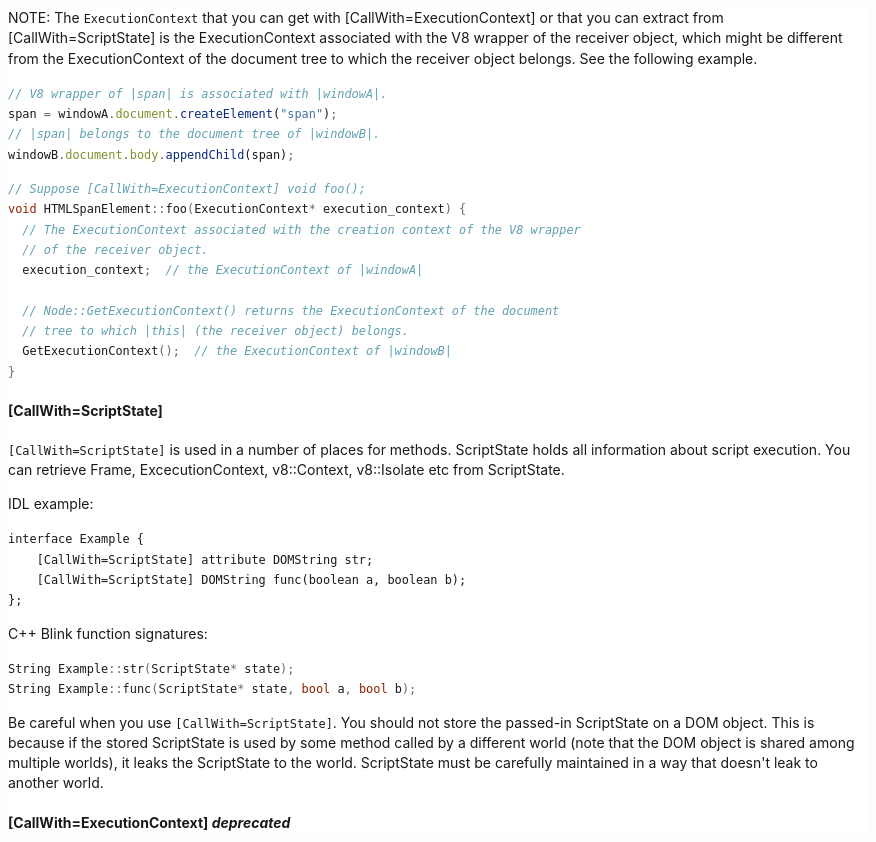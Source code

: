 NOTE: The `ExecutionContext` that you can get with [CallWith=ExecutionContext] or that you can extract from [CallWith=ScriptState] is the ExecutionContext associated with the V8 wrapper of the receiver object, which might be different from the ExecutionContext of the document tree to which the receiver object belongs.  See the following example.

```js
// V8 wrapper of |span| is associated with |windowA|.
span = windowA.document.createElement("span");
// |span| belongs to the document tree of |windowB|.
windowB.document.body.appendChild(span);
```

```c++
// Suppose [CallWith=ExecutionContext] void foo();
void HTMLSpanElement::foo(ExecutionContext* execution_context) {
  // The ExecutionContext associated with the creation context of the V8 wrapper
  // of the receiver object.
  execution_context;  // the ExecutionContext of |windowA|

  // Node::GetExecutionContext() returns the ExecutionContext of the document
  // tree to which |this| (the receiver object) belongs.
  GetExecutionContext();  // the ExecutionContext of |windowB|
}
```

#### [CallWith=ScriptState]

`[CallWith=ScriptState]` is used in a number of places for methods.
ScriptState holds all information about script execution.
You can retrieve Frame, ExcecutionContext, v8::Context, v8::Isolate etc
from ScriptState.

IDL example:

```webidl
interface Example {
    [CallWith=ScriptState] attribute DOMString str;
    [CallWith=ScriptState] DOMString func(boolean a, boolean b);
};
```

C++ Blink function signatures:

```c++
String Example::str(ScriptState* state);
String Example::func(ScriptState* state, bool a, bool b);
```

Be careful when you use `[CallWith=ScriptState]`.
You should not store the passed-in ScriptState on a DOM object.
This is because if the stored ScriptState is used by some method called by a different
world (note that the DOM object is shared among multiple worlds), it leaks the ScriptState
to the world. ScriptState must be carefully maintained in a way that doesn't leak
to another world.

#### [CallWith=ExecutionContext] _deprecated_


[CrossOriginProperties]: https://html.spec.whatwg.org/C/#crossoriginproperties-(-o-)